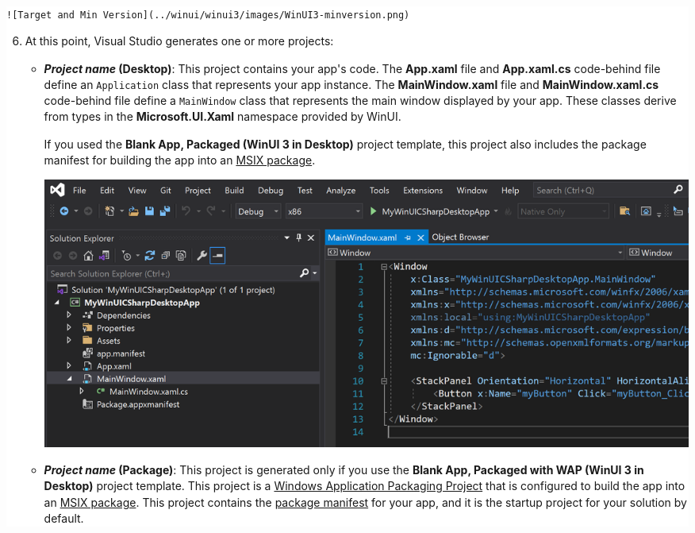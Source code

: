     ![Target and Min Version](../winui/winui3/images/WinUI3-minversion.png)

6. At this point, Visual Studio generates one or more projects:

    - **_Project name_ (Desktop)**: This project contains your app's code. The **App.xaml** file and **App.xaml.cs** code-behind file define an `Application` class that represents your app instance. The **MainWindow.xaml** file and **MainWindow.xaml.cs** code-behind file define a `MainWindow` class that represents the main window displayed by your app. These classes derive from types in the **Microsoft.UI.Xaml** namespace provided by WinUI.

        If you used the **Blank App, Packaged (WinUI 3 in Desktop)** project template, this project also includes the package manifest for building the app into an [MSIX package](/windows/msix/overview).

        ![Screenshot of Visual Studio showing the Solution Explorer pane and the contents of the Main Windows X A M L dot C S file for single project M S I X.](../winui/winui3/images/WinUI-csharp-appproject-1.0-later.png)

    - **_Project name_ (Package)**: This project is generated only if you use the **Blank App, Packaged with WAP (WinUI 3 in Desktop)** project template. This project is a [Windows Application Packaging Project](/windows/msix/desktop/desktop-to-uwp-packaging-dot-net) that is configured to build the app into an [MSIX package](/windows/msix/overview). This project contains the [package manifest](/uwp/schemas/appxpackage/uapmanifestschema/schema-root) for your app, and it is the startup project for your solution by default.

